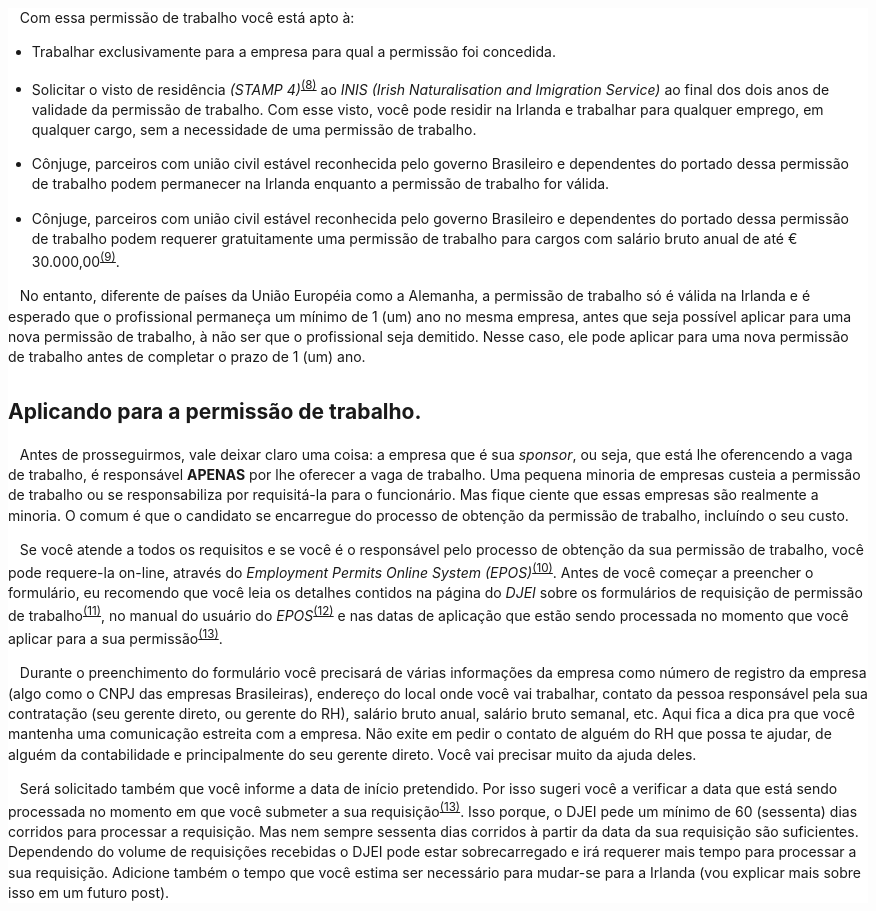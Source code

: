 &nbsp;&nbsp;&nbsp;Com essa permissão de trabalho você está apto à:

* Trabalhar exclusivamente para a empresa para qual a permissão foi concedida.

* Solicitar o visto de residência *(STAMP 4)*<sup>[(8)](http://www.inis.gov.ie/en/INIS/Pages/Long_Term_Residency)</sup> ao *INIS (Irish Naturalisation and Imigration Service)* ao final dos dois anos de validade da permissão de trabalho. Com esse visto, você pode residir na Irlanda e trabalhar para qualquer emprego, em qualquer cargo, sem a necessidade de uma permissão de trabalho.

* Cônjuge, parceiros com união civil estável reconhecida pelo governo Brasileiro e dependentes do portado dessa permissão de trabalho podem permanecer na Irlanda enquanto a permissão de trabalho for válida.

* Cônjuge, parceiros com união civil estável reconhecida pelo governo Brasileiro e dependentes do portado dessa permissão de trabalho podem requerer gratuitamente uma permissão de trabalho para cargos com salário bruto anual de até € 30.000,00<sup>[(9)](https://www.djei.ie/en/What-We-Do/Jobs-Workplace-and-Skills/Employment-Permits/Permit-Types/Dependant-Partner-Spouse-Employment-Permit/)</sup>.

&nbsp;&nbsp;&nbsp;No entanto, diferente de países da União Européia como a Alemanha, a permissão de trabalho só é válida na Irlanda e é esperado que o profissional permaneça um mínimo de 1 (um) ano no mesma empresa, antes que seja possível aplicar para uma nova permissão de trabalho, à não ser que o profissional seja demitido. Nesse caso, ele pode aplicar para uma nova permissão de trabalho antes de completar o prazo de 1 (um) ano.

## Aplicando para a permissão de trabalho.

&nbsp;&nbsp;&nbsp;Antes de prosseguirmos, vale deixar claro uma coisa: a empresa que é sua *sponsor*, ou seja, que está lhe oferencendo a vaga de trabalho, é responsável __APENAS__ por lhe oferecer a vaga de trabalho. Uma pequena minoria de empresas custeia a permissão de trabalho ou se responsabiliza por requisitá-la para o funcionário. Mas fique ciente que essas empresas são realmente a minoria. O comum é que o candidato se encarregue do processo de obtenção da permissão de trabalho, incluíndo o seu custo.

&nbsp;&nbsp;&nbsp;Se você atende a todos os requisitos e se você é o responsável pelo processo de obtenção da sua permissão de trabalho, você pode requere-la on-line, através do *Employment Permits Online System (EPOS)*<sup>[(10)](https://www.djei.ie/en/What-We-Do/Jobs-Workplace-and-Skills/Employment-Permits/Application-Forms/)</sup>. Antes de você começar a preencher o formulário, eu recomendo que você leia os detalhes contidos na página do *DJEI* sobre os formulários de requisição de permissão de trabalho<sup>[(11)](https://www.djei.ie/en/What-We-Do/Jobs-Workplace-and-Skills/Employment-Permits/Application-Forms/)</sup>, no manual do usuário do *EPOS*<sup>[(12)](https://epos.djei.ie/EPOSOnlinePortal/UserGuide.pdf)</sup> e nas datas de aplicação que estão sendo processada no momento que você aplicar para a sua permissão<sup>[(13)](https://epos.djei.ie/EPOSOnlinePortal/UserGuide.pdf)</sup>.

&nbsp;&nbsp;&nbsp;Durante o preenchimento do formulário você precisará de várias informações da empresa como número de registro da empresa (algo como o CNPJ das empresas Brasileiras), endereço do local onde você vai trabalhar, contato da pessoa responsável pela sua contratação (seu gerente direto, ou gerente do RH), salário bruto anual, salário bruto semanal, etc. Aqui fica a dica pra que você mantenha uma comunicação estreita com a empresa. Não exite em pedir o contato de alguém do RH que possa te ajudar, de alguém da contabilidade e principalmente do seu gerente direto. Você vai precisar muito da ajuda deles.

&nbsp;&nbsp;&nbsp;Será solicitado também que você informe a data de início pretendido. Por isso sugeri você a verificar a data que está sendo processada no momento em que você submeter a sua requisição<sup>[(13)](https://epos.djei.ie/EPOSOnlinePortal/UserGuide.pdf)</sup>. Isso porque, o DJEI pede um mínimo de 60 (sessenta) dias corridos para processar a requisição. Mas nem sempre sessenta dias corridos à partir da data da sua requisição são suficientes. Dependendo do volume de requisições recebidas o DJEI pode estar sobrecarregado e irá requerer mais tempo para processar a sua requisição. Adicione também o tempo que você estima ser necessário para mudar-se para a Irlanda (vou explicar mais sobre isso em um futuro post).
